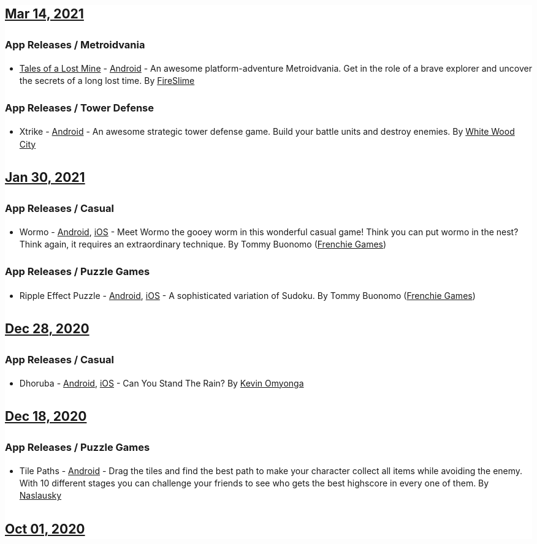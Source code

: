 ## [Mar 14, 2021](/content/2021/03/14/README.md)

### App Releases / Metroidvania

*   [Tales of a Lost Mine](https://fireslime.xyz/games/tales.html) - [Android](https://play.google.com/store/apps/details?id=xyz.fireslime.tales\&pcampaignid=MKT-Other-global-all-co-prtnr-py-PartBadge-Mar2515-1) - An awesome platform-adventure Metroidvania. Get in the role of a brave explorer and uncover the secrets of a long lost time. By [FireSlime](https://fireslime.xyz)

### App Releases / Tower Defense

*   Xtrike - [Android](https://play.google.com/store/apps/details?id=online.xtrike.xtrike) - An awesome strategic tower defense game. Build your battle units and destroy enemies. By [White Wood City](http://www.xtrike.online/)

## [Jan 30, 2021](/content/2021/01/30/README.md)

### App Releases / Casual

*   Wormo - [Android](https://play.google.com/store/apps/details?id=com.tbuonomo.wormo), [iOS](https://apps.apple.com/us/app/wormo-the-game/id1530797595) - Meet Wormo the gooey worm in this wonderful casual game! Think you can put wormo in the nest? Think again, it requires an extraordinary technique.
    By Tommy Buonomo ([Frenchie Games](https://frenchiegames.app/#/))

### App Releases / Puzzle Games

*   Ripple Effect Puzzle - [Android](https://play.google.com/store/apps/details?id=com.tbuonomo.rippleeffectpuzzle), [iOS](https://apps.apple.com/us/app/id1521454937) - A sophisticated variation of Sudoku.
    By Tommy Buonomo ([Frenchie Games](https://frenchiegames.app/#/))

## [Dec 28, 2020](/content/2020/12/28/README.md)

### App Releases / Casual

*   Dhoruba - [Android](https://play.google.com/store/apps/details?id=com.knoeyes.games.dhoruba), [iOS](https://apps.apple.com/ke/app/dhoruba/id1542324108) - Can You Stand The Rain? By [Kevin Omyonga](https://kevinomyonga.com)

## [Dec 18, 2020](/content/2020/12/18/README.md)

### App Releases / Puzzle Games

*   Tile Paths - [Android](https://play.google.com/store/apps/details?id=com.naslausky.tile_paths) - Drag the tiles and find the best path to make your character collect all items while avoiding the enemy. With 10 different stages you can challenge your friends to see who gets the best highscore in every one of them. By [Naslausky](https://github.com/naslausky)

## [Oct 01, 2020](/content/2020/10/01/README.md)
